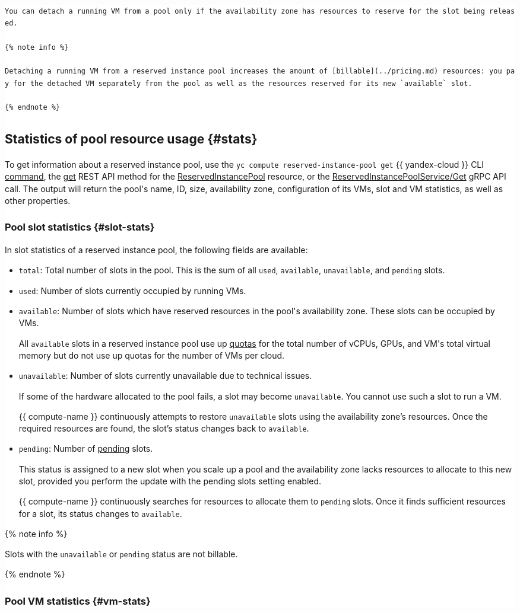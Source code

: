     You can detach a running VM from a pool only if the availability zone has resources to reserve for the slot being released.

    {% note info %}

    Detaching a running VM from a reserved instance pool increases the amount of [billable](../pricing.md) resources: you pay for the detached VM separately from the pool as well as the resources reserved for its new `available` slot.

    {% endnote %}


## Statistics of pool resource usage {#stats}

To get information about a reserved instance pool, use the `yc compute reserved-instance-pool get` {{ yandex-cloud }} CLI [command](../cli-ref/reserved-instance-pool/get.md), the [get](../api-ref/ReservedInstancePool/get.md) REST API method for the [ReservedInstancePool](../api-ref/ReservedInstancePool/index.md) resource, or the [ReservedInstancePoolService/Get](../api-ref/grpc/ReservedInstancePool/get.md) gRPC API call. The output will return the pool's name, ID, size, availability zone, configuration of its VMs, slot and VM statistics, as well as other properties.

### Pool slot statistics {#slot-stats}

In slot statistics of a reserved instance pool, the following fields are available:

* `total`: Total number of slots in the pool. This is the sum of all `used`, `available`, `unavailable`, and `pending` slots.
* `used`: Number of slots currently occupied by running VMs.
* `available`: Number of slots which have reserved resources in the pool's availability zone. These slots can be occupied by VMs.

    All `available` slots in a reserved instance pool use up [quotas](./limits.md#compute-quotas) for the total number of vCPUs, GPUs, and VM's total virtual memory but do not use up quotas for the number of VMs per cloud.
* `unavailable`: Number of slots currently unavailable due to technical issues.

    If some of the hardware allocated to the pool fails, a slot may become `unavailable`. You cannot use such a slot to run a VM.
    
    {{ compute-name }} continuously attempts to restore `unavailable` slots using the availability zone’s resources. Once the required resources are found, the slot’s status changes back to `available`.
* `pending`: Number of [pending](#pending-slots) slots.

    This status is assigned to a new slot when you scale up a pool and the availability zone lacks resources to allocate to this new slot, provided you perform the update with the pending slots setting enabled.

    {{ compute-name }} continuously searches for resources to allocate them to `pending` slots. Once it finds sufficient resources for a slot, its status changes to `available`.

{% note info %}

Slots with the `unavailable` or `pending` status are not billable.

{% endnote %}

### Pool VM statistics {#vm-stats}
